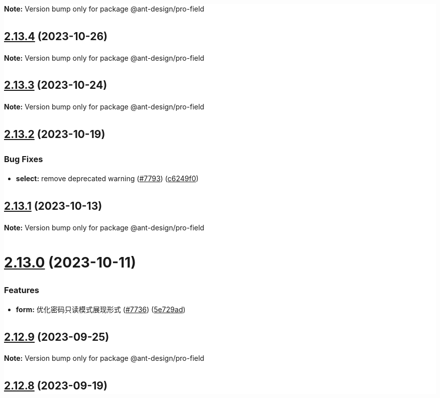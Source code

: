 **Note:** Version bump only for package @ant-design/pro-field

## [2.13.4](https://github.com/ant-design/pro-components/compare/@ant-design/pro-field@2.13.3...@ant-design/pro-field@2.13.4) (2023-10-26)

**Note:** Version bump only for package @ant-design/pro-field

## [2.13.3](https://github.com/ant-design/pro-components/compare/@ant-design/pro-field@2.13.2...@ant-design/pro-field@2.13.3) (2023-10-24)

**Note:** Version bump only for package @ant-design/pro-field

## [2.13.2](https://github.com/ant-design/pro-components/compare/@ant-design/pro-field@2.13.1...@ant-design/pro-field@2.13.2) (2023-10-19)

### Bug Fixes

- **select:** remove deprecated warning ([#7793](https://github.com/ant-design/pro-components/issues/7793)) ([c6249f0](https://github.com/ant-design/pro-components/commit/c6249f0011fac78f5b535160cb65ac96d64c279e))

## [2.13.1](https://github.com/ant-design/pro-components/compare/@ant-design/pro-field@2.13.0...@ant-design/pro-field@2.13.1) (2023-10-13)

**Note:** Version bump only for package @ant-design/pro-field

# [2.13.0](https://github.com/ant-design/pro-components/compare/@ant-design/pro-field@2.12.9...@ant-design/pro-field@2.13.0) (2023-10-11)

### Features

- **form:** 优化密码只读模式展现形式 ([#7736](https://github.com/ant-design/pro-components/issues/7736)) ([5e729ad](https://github.com/ant-design/pro-components/commit/5e729adbcfbf0cec4a38b23473cf017e94e94f6f))

## [2.12.9](https://github.com/ant-design/pro-components/compare/@ant-design/pro-field@2.12.8...@ant-design/pro-field@2.12.9) (2023-09-25)

**Note:** Version bump only for package @ant-design/pro-field

## [2.12.8](https://github.com/ant-design/pro-components/compare/@ant-design/pro-field@2.12.7...@ant-design/pro-field@2.12.8) (2023-09-19)
